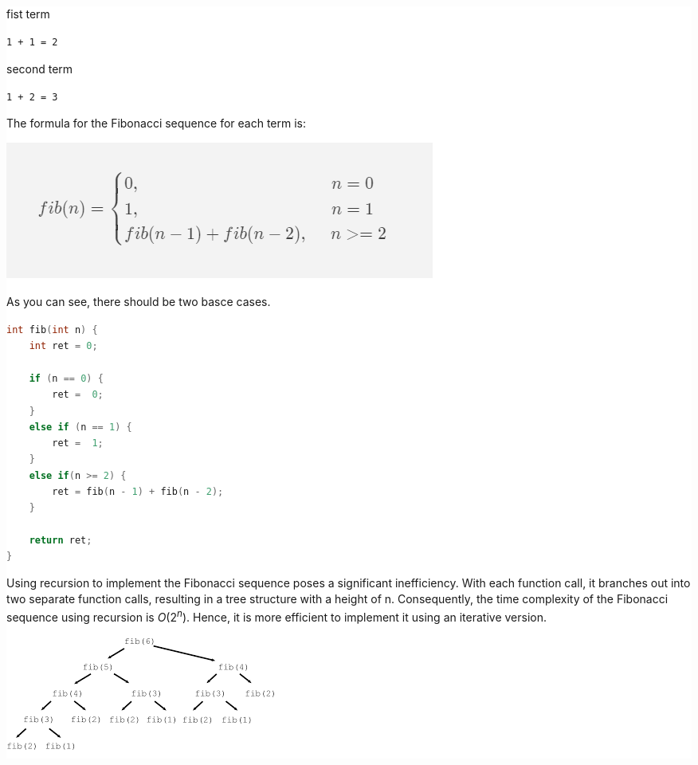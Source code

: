 fist term

```
1 + 1 = 2
```

second term

```
1 + 2 = 3
```

The formula for the Fibonacci sequence for each term is:

![](assets/assets/posts/recursion/images/fibonacci.png)



As you can see, there should be two basce cases.

```cpp
int fib(int n) {
	int ret = 0;

	if (n == 0) {
		ret =  0;
	}
	else if (n == 1) {
		ret =  1;
	}
	else if(n >= 2) {
		ret = fib(n - 1) + fib(n - 2);
	}

	return ret;
}
```

Using recursion to implement the Fibonacci sequence poses a significant inefficiency. With each function call, it branches out into two separate function calls, resulting in a tree structure with a height of n. Consequently, the time complexity of the Fibonacci sequence using recursion is $O(2^n)$. Hence, it is more efficient to implement it using an iterative version.

![](assets/assets/posts/recursion/images/fib.png)
